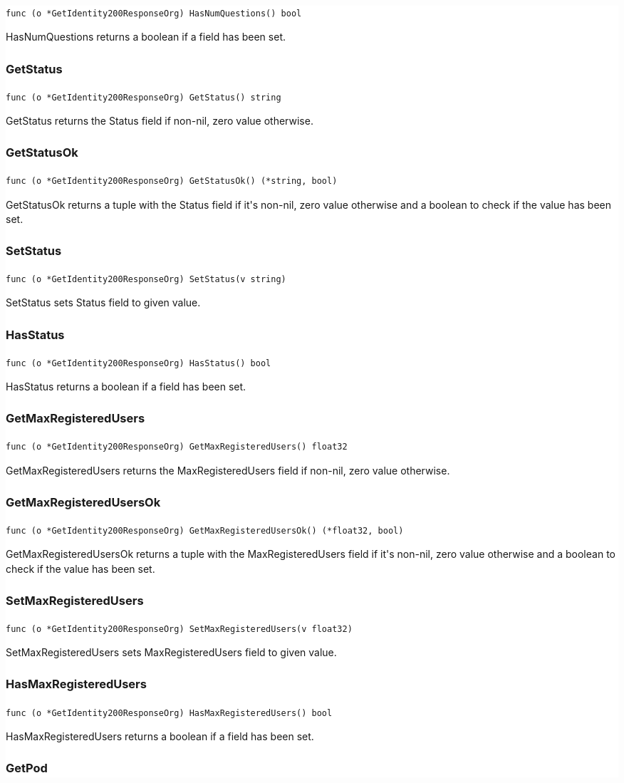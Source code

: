 `func (o *GetIdentity200ResponseOrg) HasNumQuestions() bool`

HasNumQuestions returns a boolean if a field has been set.

### GetStatus

`func (o *GetIdentity200ResponseOrg) GetStatus() string`

GetStatus returns the Status field if non-nil, zero value otherwise.

### GetStatusOk

`func (o *GetIdentity200ResponseOrg) GetStatusOk() (*string, bool)`

GetStatusOk returns a tuple with the Status field if it's non-nil, zero value otherwise
and a boolean to check if the value has been set.

### SetStatus

`func (o *GetIdentity200ResponseOrg) SetStatus(v string)`

SetStatus sets Status field to given value.

### HasStatus

`func (o *GetIdentity200ResponseOrg) HasStatus() bool`

HasStatus returns a boolean if a field has been set.

### GetMaxRegisteredUsers

`func (o *GetIdentity200ResponseOrg) GetMaxRegisteredUsers() float32`

GetMaxRegisteredUsers returns the MaxRegisteredUsers field if non-nil, zero value otherwise.

### GetMaxRegisteredUsersOk

`func (o *GetIdentity200ResponseOrg) GetMaxRegisteredUsersOk() (*float32, bool)`

GetMaxRegisteredUsersOk returns a tuple with the MaxRegisteredUsers field if it's non-nil, zero value otherwise
and a boolean to check if the value has been set.

### SetMaxRegisteredUsers

`func (o *GetIdentity200ResponseOrg) SetMaxRegisteredUsers(v float32)`

SetMaxRegisteredUsers sets MaxRegisteredUsers field to given value.

### HasMaxRegisteredUsers

`func (o *GetIdentity200ResponseOrg) HasMaxRegisteredUsers() bool`

HasMaxRegisteredUsers returns a boolean if a field has been set.

### GetPod
